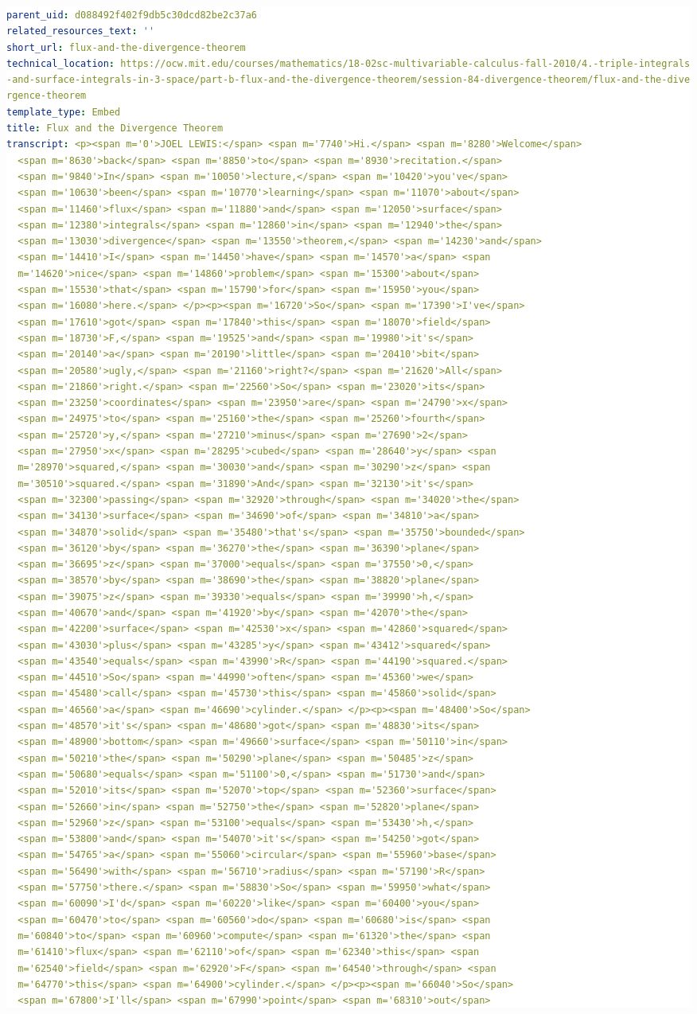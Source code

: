 ```yaml
parent_uid: d088492f402f9db5c30dcd82be2c37a6
related_resources_text: ''
short_url: flux-and-the-divergence-theorem
technical_location: https://ocw.mit.edu/courses/mathematics/18-02sc-multivariable-calculus-fall-2010/4.-triple-integrals-and-surface-integrals-in-3-space/part-b-flux-and-the-divergence-theorem/session-84-divergence-theorem/flux-and-the-divergence-theorem
template_type: Embed
title: Flux and the Divergence Theorem
transcript: <p><span m='0'>JOEL LEWIS:</span> <span m='7740'>Hi.</span> <span m='8280'>Welcome</span>
  <span m='8630'>back</span> <span m='8850'>to</span> <span m='8930'>recitation.</span>
  <span m='9840'>In</span> <span m='10050'>lecture,</span> <span m='10420'>you've</span>
  <span m='10630'>been</span> <span m='10770'>learning</span> <span m='11070'>about</span>
  <span m='11460'>flux</span> <span m='11880'>and</span> <span m='12050'>surface</span>
  <span m='12380'>integrals</span> <span m='12860'>in</span> <span m='12940'>the</span>
  <span m='13030'>divergence</span> <span m='13550'>theorem,</span> <span m='14230'>and</span>
  <span m='14410'>I</span> <span m='14450'>have</span> <span m='14570'>a</span> <span
  m='14620'>nice</span> <span m='14860'>problem</span> <span m='15300'>about</span>
  <span m='15530'>that</span> <span m='15790'>for</span> <span m='15950'>you</span>
  <span m='16080'>here.</span> </p><p><span m='16720'>So</span> <span m='17390'>I've</span>
  <span m='17610'>got</span> <span m='17840'>this</span> <span m='18070'>field</span>
  <span m='18730'>F,</span> <span m='19525'>and</span> <span m='19980'>it's</span>
  <span m='20140'>a</span> <span m='20190'>little</span> <span m='20410'>bit</span>
  <span m='20580'>ugly,</span> <span m='21160'>right?</span> <span m='21620'>All</span>
  <span m='21860'>right.</span> <span m='22560'>So</span> <span m='23020'>its</span>
  <span m='23250'>coordinates</span> <span m='23950'>are</span> <span m='24790'>x</span>
  <span m='24975'>to</span> <span m='25160'>the</span> <span m='25260'>fourth</span>
  <span m='25720'>y,</span> <span m='27210'>minus</span> <span m='27690'>2</span>
  <span m='27950'>x</span> <span m='28295'>cubed</span> <span m='28640'>y</span> <span
  m='28970'>squared,</span> <span m='30030'>and</span> <span m='30290'>z</span> <span
  m='30510'>squared.</span> <span m='31890'>And</span> <span m='32130'>it's</span>
  <span m='32300'>passing</span> <span m='32920'>through</span> <span m='34020'>the</span>
  <span m='34130'>surface</span> <span m='34690'>of</span> <span m='34810'>a</span>
  <span m='34870'>solid</span> <span m='35480'>that's</span> <span m='35750'>bounded</span>
  <span m='36120'>by</span> <span m='36270'>the</span> <span m='36390'>plane</span>
  <span m='36695'>z</span> <span m='37000'>equals</span> <span m='37550'>0,</span>
  <span m='38570'>by</span> <span m='38690'>the</span> <span m='38820'>plane</span>
  <span m='39075'>z</span> <span m='39330'>equals</span> <span m='39990'>h,</span>
  <span m='40670'>and</span> <span m='41920'>by</span> <span m='42070'>the</span>
  <span m='42200'>surface</span> <span m='42530'>x</span> <span m='42860'>squared</span>
  <span m='43030'>plus</span> <span m='43285'>y</span> <span m='43412'>squared</span>
  <span m='43540'>equals</span> <span m='43990'>R</span> <span m='44190'>squared.</span>
  <span m='44510'>So</span> <span m='44990'>often</span> <span m='45360'>we</span>
  <span m='45480'>call</span> <span m='45730'>this</span> <span m='45860'>solid</span>
  <span m='46560'>a</span> <span m='46690'>cylinder.</span> </p><p><span m='48400'>So</span>
  <span m='48570'>it's</span> <span m='48680'>got</span> <span m='48830'>its</span>
  <span m='48900'>bottom</span> <span m='49660'>surface</span> <span m='50110'>in</span>
  <span m='50210'>the</span> <span m='50290'>plane</span> <span m='50485'>z</span>
  <span m='50680'>equals</span> <span m='51100'>0,</span> <span m='51730'>and</span>
  <span m='52010'>its</span> <span m='52070'>top</span> <span m='52360'>surface</span>
  <span m='52660'>in</span> <span m='52750'>the</span> <span m='52820'>plane</span>
  <span m='52960'>z</span> <span m='53100'>equals</span> <span m='53430'>h,</span>
  <span m='53800'>and</span> <span m='54070'>it's</span> <span m='54250'>got</span>
  <span m='54765'>a</span> <span m='55060'>circular</span> <span m='55960'>base</span>
  <span m='56490'>with</span> <span m='56710'>radius</span> <span m='57190'>R</span>
  <span m='57750'>there.</span> <span m='58830'>So</span> <span m='59950'>what</span>
  <span m='60090'>I'd</span> <span m='60220'>like</span> <span m='60400'>you</span>
  <span m='60470'>to</span> <span m='60560'>do</span> <span m='60680'>is</span> <span
  m='60840'>to</span> <span m='60960'>compute</span> <span m='61320'>the</span> <span
  m='61410'>flux</span> <span m='62110'>of</span> <span m='62340'>this</span> <span
  m='62540'>field</span> <span m='62920'>F</span> <span m='64540'>through</span> <span
  m='64770'>this</span> <span m='64900'>cylinder.</span> </p><p><span m='66040'>So</span>
  <span m='67800'>I'll</span> <span m='67990'>point</span> <span m='68310'>out</span>
```